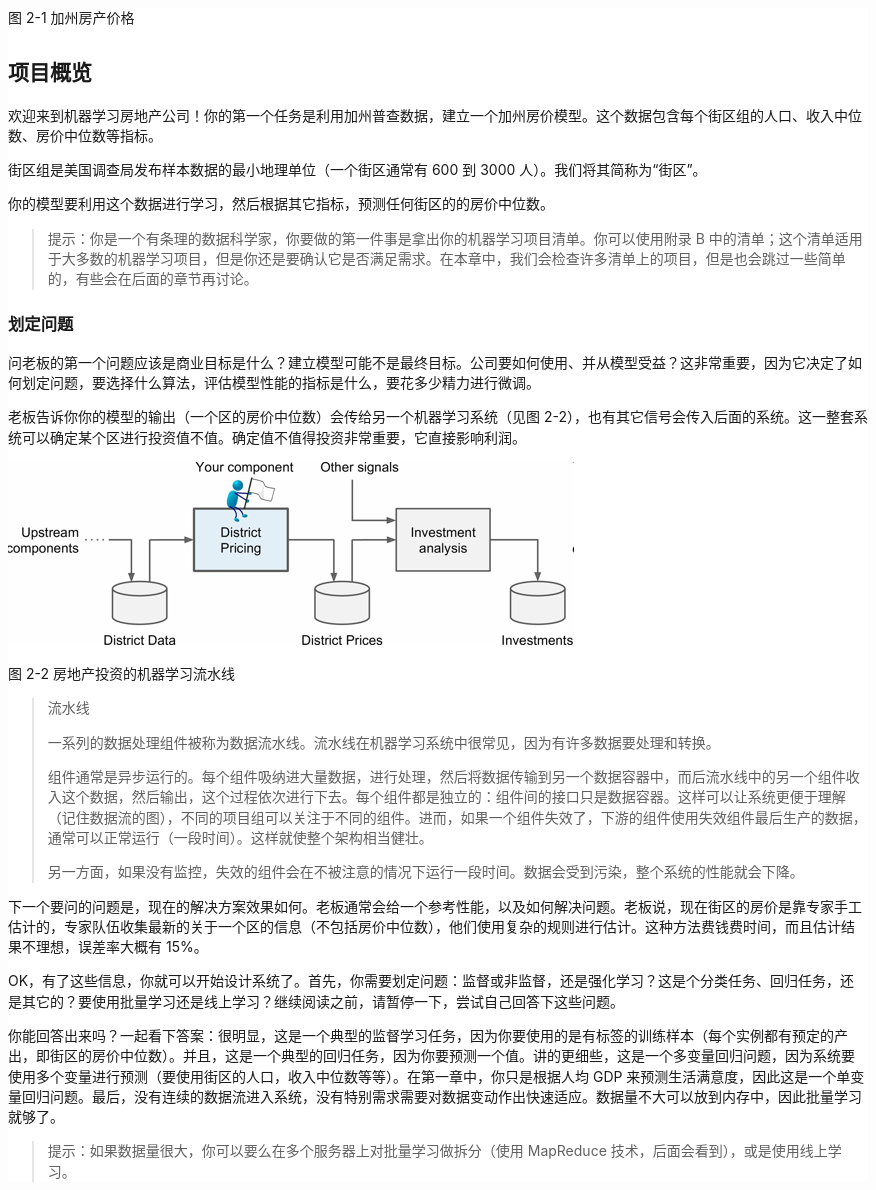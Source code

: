 
图 2-1 加州房产价格

## 项目概览

欢迎来到机器学习房地产公司！你的第一个任务是利用加州普查数据，建立一个加州房价模型。这个数据包含每个街区组的人口、收入中位数、房价中位数等指标。

街区组是美国调查局发布样本数据的最小地理单位（一个街区通常有 600 到 3000 人）。我们将其简称为“街区”。

你的模型要利用这个数据进行学习，然后根据其它指标，预测任何街区的的房价中位数。

> 提示：你是一个有条理的数据科学家，你要做的第一件事是拿出你的机器学习项目清单。你可以使用附录 B 中的清单；这个清单适用于大多数的机器学习项目，但是你还是要确认它是否满足需求。在本章中，我们会检查许多清单上的项目，但是也会跳过一些简单的，有些会在后面的章节再讨论。

### 划定问题

问老板的第一个问题应该是商业目标是什么？建立模型可能不是最终目标。公司要如何使用、并从模型受益？这非常重要，因为它决定了如何划定问题，要选择什么算法，评估模型性能的指标是什么，要花多少精力进行微调。

老板告诉你你的模型的输出（一个区的房价中位数）会传给另一个机器学习系统（见图 2-2），也有其它信号会传入后面的系统。这一整套系统可以确定某个区进行投资值不值。确定值不值得投资非常重要，它直接影响利润。

![](../images/chapter_2/2-2.png)

图 2-2 房地产投资的机器学习流水线

> 流水线  
> 
> 一系列的数据处理组件被称为数据流水线。流水线在机器学习系统中很常见，因为有许多数据要处理和转换。
> 
> 组件通常是异步运行的。每个组件吸纳进大量数据，进行处理，然后将数据传输到另一个数据容器中，而后流水线中的另一个组件收入这个数据，然后输出，这个过程依次进行下去。每个组件都是独立的：组件间的接口只是数据容器。这样可以让系统更便于理解（记住数据流的图），不同的项目组可以关注于不同的组件。进而，如果一个组件失效了，下游的组件使用失效组件最后生产的数据，通常可以正常运行（一段时间）。这样就使整个架构相当健壮。
> 
> 另一方面，如果没有监控，失效的组件会在不被注意的情况下运行一段时间。数据会受到污染，整个系统的性能就会下降。

下一个要问的问题是，现在的解决方案效果如何。老板通常会给一个参考性能，以及如何解决问题。老板说，现在街区的房价是靠专家手工估计的，专家队伍收集最新的关于一个区的信息（不包括房价中位数），他们使用复杂的规则进行估计。这种方法费钱费时间，而且估计结果不理想，误差率大概有 15%。

OK，有了这些信息，你就可以开始设计系统了。首先，你需要划定问题：监督或非监督，还是强化学习？这是个分类任务、回归任务，还是其它的？要使用批量学习还是线上学习？继续阅读之前，请暂停一下，尝试自己回答下这些问题。

你能回答出来吗？一起看下答案：很明显，这是一个典型的监督学习任务，因为你要使用的是有标签的训练样本（每个实例都有预定的产出，即街区的房价中位数）。并且，这是一个典型的回归任务，因为你要预测一个值。讲的更细些，这是一个多变量回归问题，因为系统要使用多个变量进行预测（要使用街区的人口，收入中位数等等）。在第一章中，你只是根据人均 GDP 来预测生活满意度，因此这是一个单变量回归问题。最后，没有连续的数据流进入系统，没有特别需求需要对数据变动作出快速适应。数据量不大可以放到内存中，因此批量学习就够了。

> 提示：如果数据量很大，你可以要么在多个服务器上对批量学习做拆分（使用 MapReduce 技术，后面会看到），或是使用线上学习。

